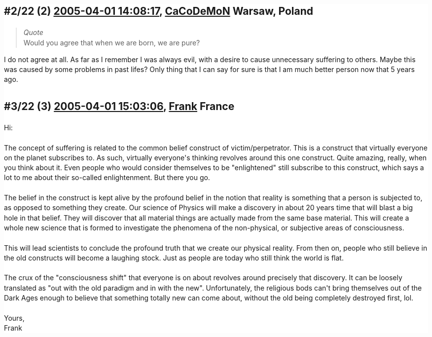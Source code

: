 ## \#2/22 (2) [2005-04-01 14:08:17](https://www.astralpulse.com/forums/index.php?msg=158555), [CaCoDeMoN](https://www.astralpulse.com/forums/profile/?u=4798) Warsaw, Poland ##
<section>
<blockquote class="bbc_standard_quote">
 <cite>
  Quote
 </cite>
 <br>
 Would you agree that when we are born, we are pure?
 <br>
</blockquote>
I do not agree at all. As far as I remember I was always evil, with a desire to cause unnecessary suffering to others. Maybe this was caused by some problems in past lifes? Only thing that I can say for sure is that I am much better person now that 5 years ago.
</section>

## \#3/22 (3) [2005-04-01 15:03:06](https://www.astralpulse.com/forums/index.php?msg=158566), [Frank](https://www.astralpulse.com/forums/profile/?u=359) France ##
<section>
Hi:
<br>
<br>
The concept of suffering is related to the common belief construct of victim/perpetrator. This is a construct that virtually everyone on the planet subscribes to. As such, virtually everyone's thinking revolves around this one construct. Quite amazing, really, when you think about it. Even people who would consider themselves to be "enlightened" still subscribe to this construct, which says a lot to me about their so-called enlightenment. But there you go.
<br>
<br>
The belief in the construct is kept alive by the profound belief in the notion that reality is something that a person is subjected to, as opposed to something they create. Our science of Physics will make a discovery in about 20 years time that will blast a big hole in that belief. They will discover that all material things are actually made from the same base material. This will create a whole new science that is formed to investigate the phenomena of the non-physical, or subjective areas of consciousness.
<br>
<br>
This will lead scientists to conclude the profound truth that we create our physical reality. From then on, people who still believe in the old constructs will become a laughing stock. Just as people are today who still think the world is flat.
<br>
<br>
The crux of the "consciousness shift" that everyone is on about revolves around precisely that discovery. It can be loosely translated as "out with the old paradigm and in with the new". Unfortunately, the religious bods can't bring themselves out of the Dark Ages enough to believe that something totally new can come about, without the old being completely destroyed first, lol.
<br>
<br>
Yours,
<br>
Frank
</section>
